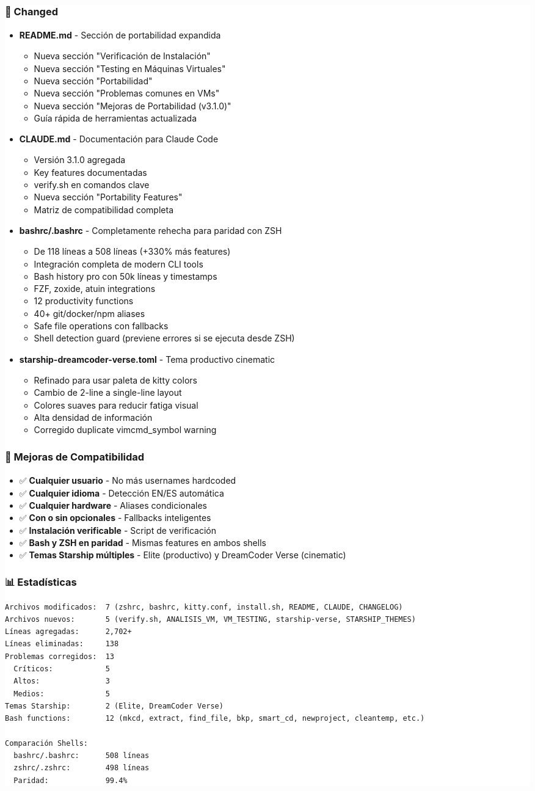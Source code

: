 ### 📝 Changed

- **README.md** - Sección de portabilidad expandida
  - Nueva sección "Verificación de Instalación"
  - Nueva sección "Testing en Máquinas Virtuales"
  - Nueva sección "Portabilidad"
  - Nueva sección "Problemas comunes en VMs"
  - Nueva sección "Mejoras de Portabilidad (v3.1.0)"
  - Guía rápida de herramientas actualizada

- **CLAUDE.md** - Documentación para Claude Code
  - Versión 3.1.0 agregada
  - Key features documentadas
  - verify.sh en comandos clave
  - Nueva sección "Portability Features"
  - Matriz de compatibilidad completa

- **bashrc/.bashrc** - Completamente rehecha para paridad con ZSH
  - De 118 líneas a 508 líneas (+330% más features)
  - Integración completa de modern CLI tools
  - Bash history pro con 50k líneas y timestamps
  - FZF, zoxide, atuin integrations
  - 12 productivity functions
  - 40+ git/docker/npm aliases
  - Safe file operations con fallbacks
  - Shell detection guard (previene errores si se ejecuta desde ZSH)

- **starship-dreamcoder-verse.toml** - Tema productivo cinematic
  - Refinado para usar paleta de kitty colors
  - Cambio de 2-line a single-line layout
  - Colores suaves para reducir fatiga visual
  - Alta densidad de información
  - Corregido duplicate vimcmd_symbol warning

### 🎯 Mejoras de Compatibilidad

- ✅ **Cualquier usuario** - No más usernames hardcoded
- ✅ **Cualquier idioma** - Detección EN/ES automática
- ✅ **Cualquier hardware** - Aliases condicionales
- ✅ **Con o sin opcionales** - Fallbacks inteligentes
- ✅ **Instalación verificable** - Script de verificación
- ✅ **Bash y ZSH en paridad** - Mismas features en ambos shells
- ✅ **Temas Starship múltiples** - Elite (productivo) y DreamCoder Verse (cinematic)

### 📊 Estadísticas

```
Archivos modificados:  7 (zshrc, bashrc, kitty.conf, install.sh, README, CLAUDE, CHANGELOG)
Archivos nuevos:       5 (verify.sh, ANALISIS_VM, VM_TESTING, starship-verse, STARSHIP_THEMES)
Líneas agregadas:      2,702+
Líneas eliminadas:     138
Problemas corregidos:  13
  Críticos:            5
  Altos:               3
  Medios:              5
Temas Starship:        2 (Elite, DreamCoder Verse)
Bash functions:        12 (mkcd, extract, find_file, bkp, smart_cd, newproject, cleantemp, etc.)

Comparación Shells:
  bashrc/.bashrc:      508 líneas
  zshrc/.zshrc:        498 líneas
  Paridad:             99.4%
```
